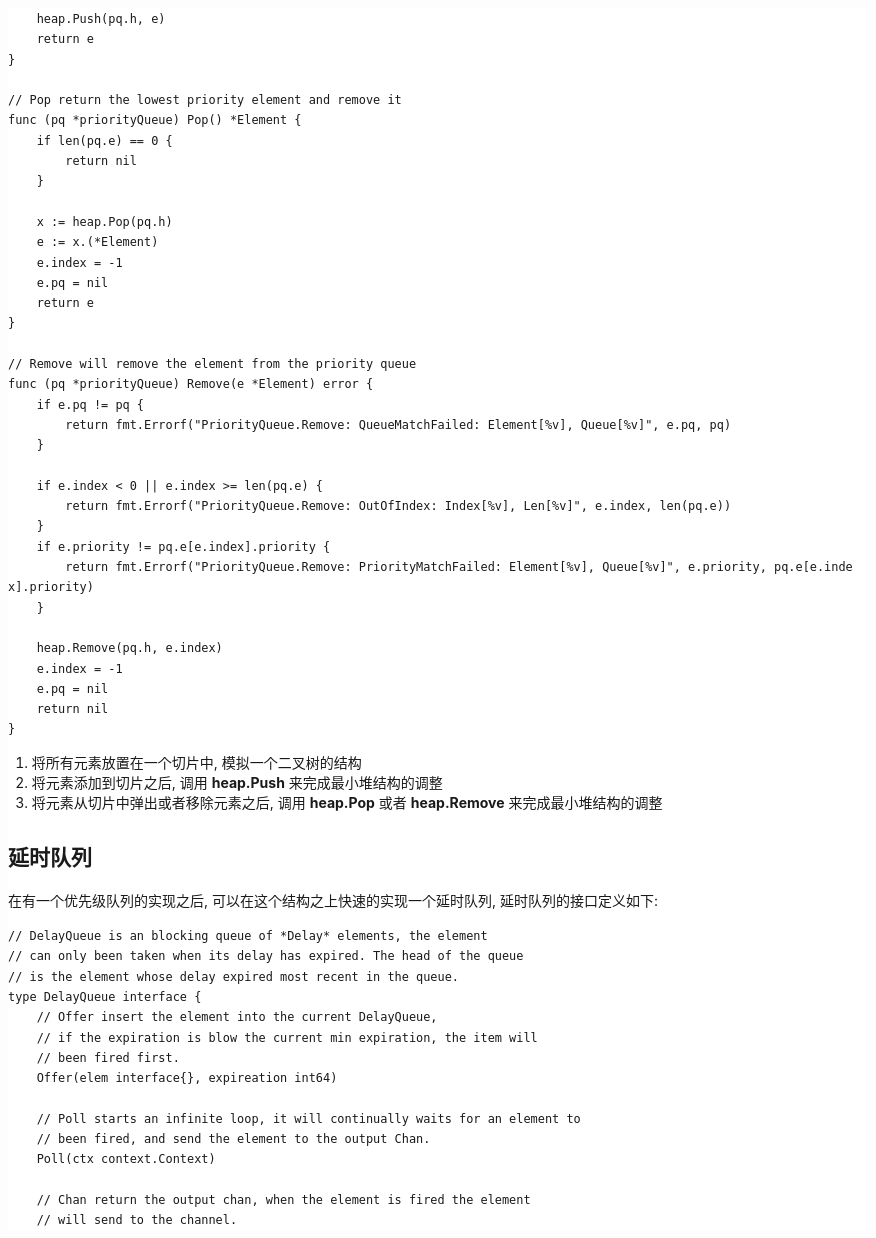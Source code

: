 ```
	heap.Push(pq.h, e)
	return e
}

// Pop return the lowest priority element and remove it
func (pq *priorityQueue) Pop() *Element {
	if len(pq.e) == 0 {
		return nil
	}

	x := heap.Pop(pq.h)
	e := x.(*Element)
	e.index = -1
	e.pq = nil
	return e
}

// Remove will remove the element from the priority queue
func (pq *priorityQueue) Remove(e *Element) error {
	if e.pq != pq {
		return fmt.Errorf("PriorityQueue.Remove: QueueMatchFailed: Element[%v], Queue[%v]", e.pq, pq)
	}

	if e.index < 0 || e.index >= len(pq.e) {
		return fmt.Errorf("PriorityQueue.Remove: OutOfIndex: Index[%v], Len[%v]", e.index, len(pq.e))
	}
	if e.priority != pq.e[e.index].priority {
		return fmt.Errorf("PriorityQueue.Remove: PriorityMatchFailed: Element[%v], Queue[%v]", e.priority, pq.e[e.index].priority)
	}

	heap.Remove(pq.h, e.index)
	e.index = -1
	e.pq = nil
	return nil
}
```

1. 将所有元素放置在一个切片中, 模拟一个二叉树的结构
2. 将元素添加到切片之后, 调用 **heap.Push** 来完成最小堆结构的调整
3. 将元素从切片中弹出或者移除元素之后, 调用 **heap.Pop** 或者 **heap.Remove** 来完成最小堆结构的调整

## 延时队列

在有一个优先级队列的实现之后, 可以在这个结构之上快速的实现一个延时队列, 延时队列的接口定义如下:

```
// DelayQueue is an blocking queue of *Delay* elements, the element
// can only been taken when its delay has expired. The head of the queue
// is the element whose delay expired most recent in the queue.
type DelayQueue interface {
	// Offer insert the element into the current DelayQueue,
	// if the expiration is blow the current min expiration, the item will
	// been fired first.
	Offer(elem interface{}, expireation int64)

	// Poll starts an infinite loop, it will continually waits for an element to
	// been fired, and send the element to the output Chan.
	Poll(ctx context.Context)

	// Chan return the output chan, when the element is fired the element
	// will send to the channel.
```